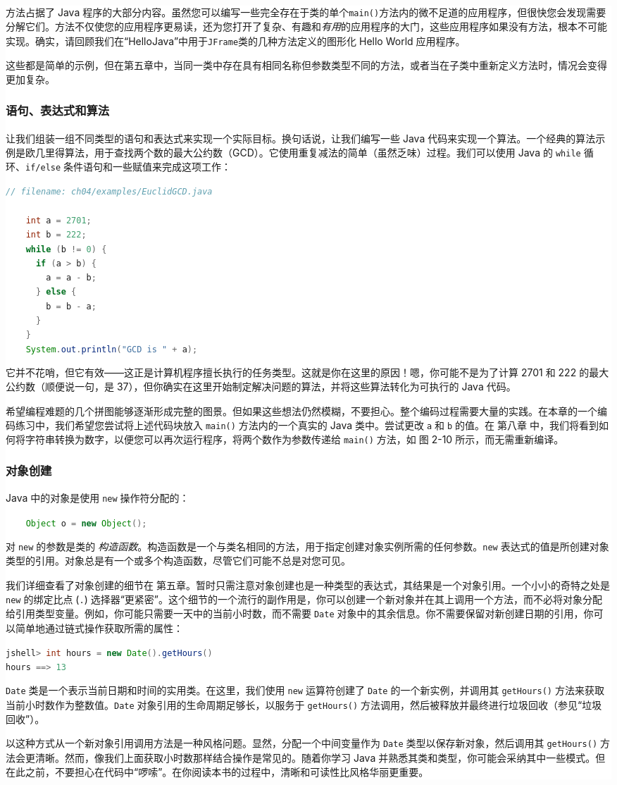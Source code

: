 方法占据了 Java 程序的大部分内容。虽然您可以编写一些完全存在于类的单个`main()`方法内的微不足道的应用程序，但很快您会发现需要分解它们。方法不仅使您的应用程序更易读，还为您打开了复杂、有趣和*有用*的应用程序的大门，这些应用程序如果没有方法，根本不可能实现。确实，请回顾我们在“HelloJava”中用于`JFrame`类的几种方法定义的图形化 Hello World 应用程序。

这些都是简单的示例，但在第五章中，当同一类中存在具有相同名称但参数类型不同的方法，或者当在子类中重新定义方法时，情况会变得更加复杂。

### 语句、表达式和算法

让我们组装一组不同类型的语句和表达式来实现一个实际目标。换句话说，让我们编写一些 Java 代码来实现一个算法。一个经典的算法示例是欧几里得算法，用于查找两个数的最大公约数（GCD）。它使用重复减法的简单（虽然乏味）过程。我们可以使用 Java 的 `while` 循环、`if/else` 条件语句和一些赋值来完成这项工作：

```java
// filename: ch04/examples/EuclidGCD.java

    int a = 2701;
    int b = 222;
    while (b != 0) {
      if (a > b) {
        a = a - b;
      } else {
        b = b - a;
      }
    }
    System.out.println("GCD is " + a);
```

它并不花哨，但它有效——这正是计算机程序擅长执行的任务类型。这就是你在这里的原因！嗯，你可能不是为了计算 2701 和 222 的最大公约数（顺便说一句，是 37），但你确实在这里开始制定解决问题的算法，并将这些算法转化为可执行的 Java 代码。

希望编程难题的几个拼图能够逐渐形成完整的图景。但如果这些想法仍然模糊，不要担心。整个编码过程需要大量的实践。在本章的一个编码练习中，我们希望您尝试将上述代码块放入 `main()` 方法内的一个真实的 Java 类中。尝试更改 `a` 和 `b` 的值。在 第八章 中，我们将看到如何将字符串转换为数字，以便您可以再次运行程序，将两个数作为参数传递给 `main()` 方法，如 图 2-10 所示，而无需重新编译。

### 对象创建

Java 中的对象是使用 `new` 操作符分配的：

```java
    Object o = new Object();
```

对 `new` 的参数是类的 *构造函数*。构造函数是一个与类名相同的方法，用于指定创建对象实例所需的任何参数。`new` 表达式的值是所创建对象类型的引用。对象总是有一个或多个构造函数，尽管它们可能不总是对您可见。

我们详细查看了对象创建的细节在 第五章。暂时只需注意对象创建也是一种类型的表达式，其结果是一个对象引用。一个小小的奇特之处是 `new` 的绑定比点 (`.`) 选择器“更紧密”。这个细节的一个流行的副作用是，你可以创建一个新对象并在其上调用一个方法，而不必将对象分配给引用类型变量。例如，你可能只需要一天中的当前小时数，而不需要 `Date` 对象中的其余信息。你不需要保留对新创建日期的引用，你可以简单地通过链式操作获取所需的属性：

```java
jshell> int hours = new Date().getHours()
hours ==> 13
```

`Date` 类是一个表示当前日期和时间的实用类。在这里，我们使用 `new` 运算符创建了 `Date` 的一个新实例，并调用其 `getHours()` 方法来获取当前小时数作为整数值。`Date` 对象引用的生命周期足够长，以服务于 `getHours()` 方法调用，然后被释放并最终进行垃圾回收（参见“垃圾回收”）。

以这种方式从一个新对象引用调用方法是一种风格问题。显然，分配一个中间变量作为 `Date` 类型以保存新对象，然后调用其 `getHours()` 方法会更清晰。然而，像我们上面获取小时数那样结合操作是常见的。随着你学习 Java 并熟悉其类和类型，你可能会采纳其中一些模式。但在此之前，不要担心在代码中“啰嗦”。在你阅读本书的过程中，清晰和可读性比风格华丽更重要。
